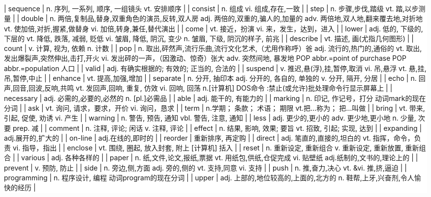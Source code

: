 | sequence      | n. 序列, 一系列, 顺序, 一组镜头 vt. 安排顺序                 |
| consist       | n. 组成 vi. 组成,存在,一致                                   |
| step          | n. 步骤,步伐,踏级 vt. 踏,以步测量                            |
| double        | n.   两倍,复制品,替身,双重角色的演员,反转,双人房 adj. 两倍的,双重的,骗人的,加量的 adv. 两倍地,双人地,翻来覆去地,对折地 vt.   使加倍,对折,握紧,做替身 vi. 加倍,转身,兼任,替代演出 |
| come          | vt. 接近，扮演 vi. 来，发生，达到，进入                      |
| lower         | adj. 低的, 下级的, 下层的 vt. 降低, 跌落,   减弱, 贬低 vi. 皱眉, 降低, 阴沉, 变少 n. 皱眉, 下级, 阴沉的样子, 前兆 |
| describe      | vt. 描述, 画(尤指几何图形)                                   |
| count         | v. 计算, 视为, 依赖 n. 计数                                  |
| pop           | n. 取出,砰然声,流行乐曲,流行文化艺术,（尤用作称呼）爸   adj. 流行的,热门的,通俗的 vt. 取出,发出爆裂声,突然伸出,击打,开火 vi. 发出砰的一声，（因激动、惊奇）张大 adv. 突然间地, 暴发地   POP abbr.=point of purchase POP abbr.=population 人口 |
| valid         | adj. 有确实根据的; 有效的; 正当的, 合法的                    |
| suspend       | v. 推迟,悬(浮),挂,暂停,取消 vi. 吊,悬浮 vt.   悬,挂,吊,暂停,中止 |
| enhance       | vt. 提高,加强,增加                                           |
| separate      | n. 分开, 抽印本 adj. 分开的, 各自的, 单独的 v.   分开, 隔开, 分居 |
| echo          | n. 回声,回音,回波,反响,共鸣 vt. 发回声,回响,   重复, 仿效 vi. 回响, 回荡 n.[计算机] DOS命令 :禁止(或允许)批处理命令行显示屏幕上 |
| necessary     | adj. 必需的,必要的,必然的 n. [pl.]必需品                     |
| able          | adj. 能干的, 有能力的                                        |
| marking       | n. 印记, 作记号，打分 动词mark的现在分词                     |
| ask           | vt. 询问, 请求，要求，开价 vi. 询问，恳求                    |
| term          | n.学期； 条款； 术语； 期限 vt.把…称为； 把…叫做             |
| bring         | vt. 带来, 引起, 促使, 劝诱 vi. 产生                          |
| warning       | n. 警告, 预告, 通知 vbl. 警告, 注意, 通知                    |
| less          | adj. 更少的,更小的 adv. 更少地,更小地 n. 少量,   次要 prep. 减 |
| comment       | n. 注释, 评论; 闲话 v. 注释, 评论                            |
| effect        | n. 结果, 影响, 效果;   要旨 vt. 招致, 引起; 实现, 达到       |
| expanding     | adj.展开的,扩大的                                            |
| on-line       | adj.在线的,即时的                                            |
| reorder       | 重新排序, 再定购                                             |
| direct        | adj. 笔直的,直接的,坦白的 vt. 指挥，命令，负责   vi. 指导，指出 |
| enclose       | vt. 围绕, 圈起, 放入封套, 附上 [计算机] 括入                 |
| reset         | n. 重新设定, 重新组合 v. 重新设定, 重新放置,   重新组合      |
| various       | adj. 各种各样的                                              |
| paper         | n. 纸,文件,论文,报纸,票据 vt. 用纸包,供纸,仓促完成   vi. 贴壁纸 adj.纸制的,文书的,理论上的 |
| prevent       | v. 预防, 防止                                                |
| side          | n. 旁边,侧,方面 adj. 旁的,侧的 vt. 支持,同意   vi. 支持      |
| push          | n. 推,奋力,决心 vt. &vi. 推,挤,逼迫                          |
| programming   | n. 程序设计, 编程 动词program的现在分词                      |
| upper         | adj. 上部的,地位较高的,上面的,北方的 n.   鞋帮,上牙,兴奋剂,令人愉快的经历 |